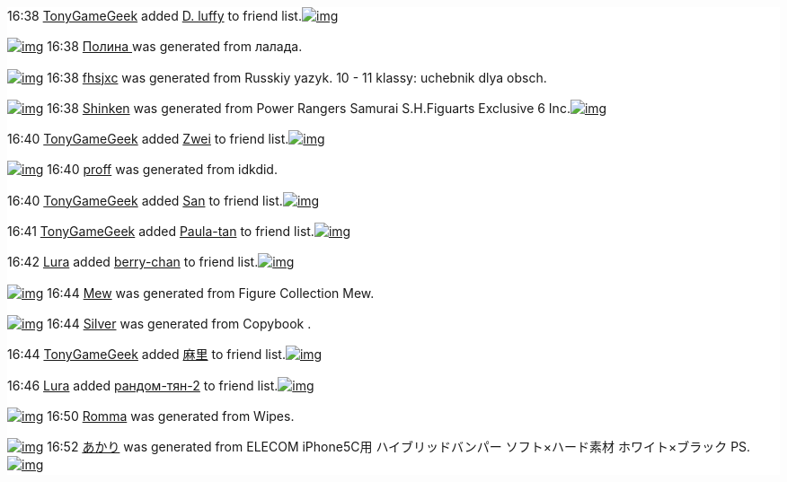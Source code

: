 16:38 [TonyGameGeek](http://www.barcodekanojo.com/user/495400/TonyGameGeek) added [D. luffy](http://www.barcodekanojo.com/kanojo/2660436/D.%20luffy) to friend list.[![img](http://www.deviantsart.com/16cuiub.png)](http://www.barcodekanojo.com/kanojo/2660436/D.%20luffy)

[![img](http://www.deviantsart.com/2kqkt4p.png)](http://www.barcodekanojo.com/kanojo/3172194/%D0%9F%D0%BE%D0%BB%D0%B8%D0%BD%D0%B0%20) 16:38 [Полина ](http://www.barcodekanojo.com/kanojo/3172194/%D0%9F%D0%BE%D0%BB%D0%B8%D0%BD%D0%B0%20) was generated from лалада.

[![img](http://www.deviantsart.com/1r1allf.png)](http://www.barcodekanojo.com/kanojo/3172195/fhsjxc) 16:38 [fhsjxc](http://www.barcodekanojo.com/kanojo/3172195/fhsjxc) was generated from Russkiy yazyk. 10 - 11 klassy: uchebnik dlya obsch.

[![img](http://www.deviantsart.com/hvc6j.png)](http://www.barcodekanojo.com/kanojo/3172196/Shinken) 16:38 [Shinken](http://www.barcodekanojo.com/kanojo/3172196/Shinken) was generated from Power Rangers Samurai S.H.Figuarts Exclusive 6 Inc.[![img](http://www.deviantsart.com/3e0188t.jpeg)](http://www.barcodekanojo.com/product_images/barcode/5979503/1415173114/Power%20Rangers%20Samurai%20S.H.Figuarts%20Exclusive%206%20Inc.jpg)

16:40 [TonyGameGeek](http://www.barcodekanojo.com/user/495400/TonyGameGeek) added [Zwei](http://www.barcodekanojo.com/kanojo/765206/Zwei) to friend list.[![img](http://www.deviantsart.com/4f7kfo.png)](http://www.barcodekanojo.com/kanojo/765206/Zwei)

[![img](http://www.deviantsart.com/3hk91um.png)](http://www.barcodekanojo.com/kanojo/3172197/proff) 16:40 [proff](http://www.barcodekanojo.com/kanojo/3172197/proff) was generated from idkdid.

16:40 [TonyGameGeek](http://www.barcodekanojo.com/user/495400/TonyGameGeek) added [San](http://www.barcodekanojo.com/kanojo/777656/San) to friend list.[![img](http://www.deviantsart.com/p3p9pr.png)](http://www.barcodekanojo.com/kanojo/777656/San)

16:41 [TonyGameGeek](http://www.barcodekanojo.com/user/495400/TonyGameGeek) added [Paula-tan](http://www.barcodekanojo.com/kanojo/2526777/Paula-tan) to friend list.[![img](http://www.deviantsart.com/3g0k0ha.png)](http://www.barcodekanojo.com/kanojo/2526777/Paula-tan)

16:42 [Lura](http://www.barcodekanojo.com/user/492172/Lura) added [berry-chan](http://www.barcodekanojo.com/kanojo/2896568/berry-chan) to friend list.[![img](http://www.deviantsart.com/3j3fd9.png)](http://www.barcodekanojo.com/kanojo/2896568/berry-chan)

[![img](http://www.deviantsart.com/39q8qu.png)](http://www.barcodekanojo.com/kanojo/3172198/Mew) 16:44 [Mew](http://www.barcodekanojo.com/kanojo/3172198/Mew) was generated from Figure Collection Mew.

[![img](http://www.deviantsart.com/sr7oo8.png)](http://www.barcodekanojo.com/kanojo/3172199/Silver) 16:44 [Silver](http://www.barcodekanojo.com/kanojo/3172199/Silver) was generated from Copybook .

16:44 [TonyGameGeek](http://www.barcodekanojo.com/user/495400/TonyGameGeek) added [麻里](http://www.barcodekanojo.com/kanojo/1004212/%E9%BA%BB%E9%87%8C) to friend list.[![img](http://www.deviantsart.com/2sclqk5.png)](http://www.barcodekanojo.com/kanojo/1004212/%E9%BA%BB%E9%87%8C)

16:46 [Lura](http://www.barcodekanojo.com/user/492172/Lura) added [рандом-тян-2](http://www.barcodekanojo.com/kanojo/2560059/%D1%80%D0%B0%D0%BD%D0%B4%D0%BE%D0%BC-%D1%82%D1%8F%D0%BD-2) to friend list.[![img](http://www.deviantsart.com/n5df14.png)](http://www.barcodekanojo.com/kanojo/2560059/%D1%80%D0%B0%D0%BD%D0%B4%D0%BE%D0%BC-%D1%82%D1%8F%D0%BD-2)

[![img](http://www.deviantsart.com/3uf8m0h.png)](http://www.barcodekanojo.com/kanojo/3172200/Romma) 16:50 [Romma](http://www.barcodekanojo.com/kanojo/3172200/Romma) was generated from Wipes.

[![img](http://www.deviantsart.com/drpmqq.png)](http://www.barcodekanojo.com/kanojo/3172201/%E3%81%82%E3%81%8B%E3%82%8A) 16:52 [あかり](http://www.barcodekanojo.com/kanojo/3172201/%E3%81%82%E3%81%8B%E3%82%8A) was generated from ELECOM iPhone5C用 ハイブリッドバンパー ソフト×ハード素材 ホワイト×ブラック PS.[![img](http://www.deviantsart.com/2qev3m4.jpeg)](http://www.barcodekanojo.com/product_images/barcode/5979514/1415173917/ELECOM%20iPhone5C%E7%94%A8%20%E3%83%8F%E3%82%A4%E3%83%96%E3%83%AA%E3%83%83%E3%83%89%E3%83%90%E3%83%B3%E3%83%91%E3%83%BC%20%E3%82%BD%E3%83%95%E3%83%88%C3%97%E3%83%8F%E3%83%BC%E3%83%89%E7%B4%A0%E6%9D%90%20%E3%83%9B%E3%83%AF%E3%82%A4%E3%83%88%C3%97%E3%83%96%E3%83%A9%E3%83%83%E3%82%AF%20PS.jpg)
